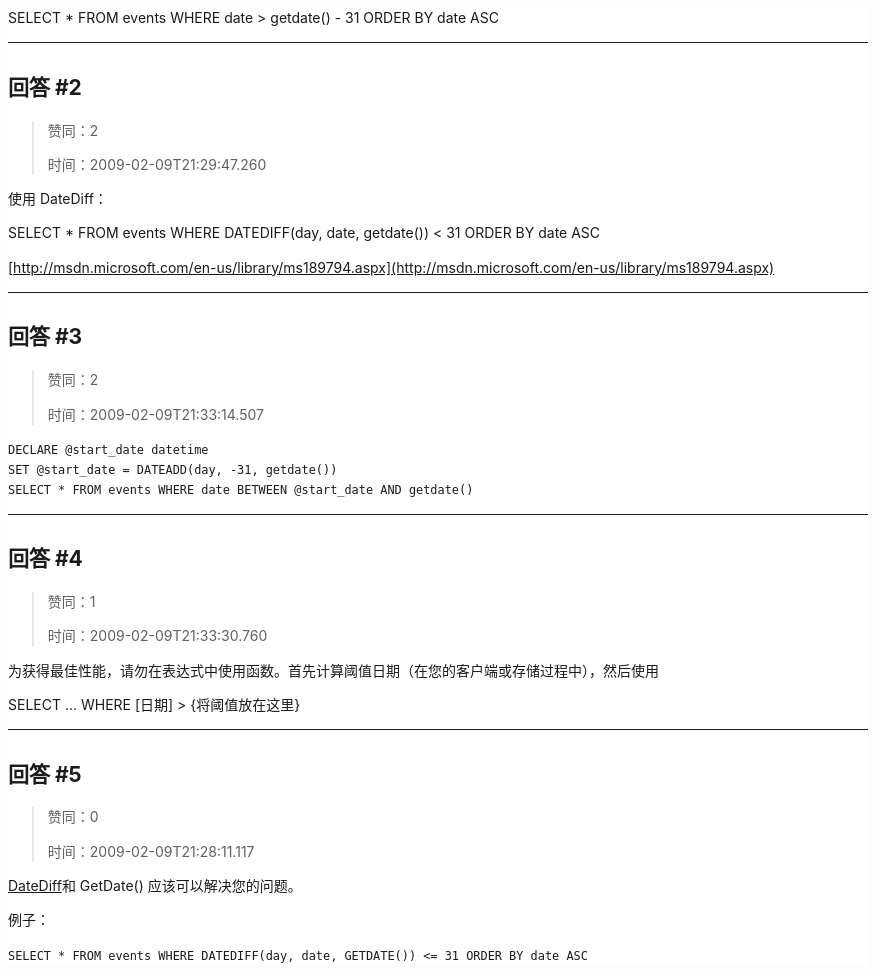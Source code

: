 SELECT * FROM events WHERE date > getdate() - 31 ORDER BY date ASC

* * *

## 回答 #2

> 赞同：2
> 
> 时间：2009-02-09T21:29:47.260

使用 DateDiff：

SELECT * FROM events WHERE DATEDIFF(day, date, getdate()) < 31 ORDER BY date ASC

[http://msdn.microsoft.com/en-us/library/ms189794.aspx](http://msdn.microsoft.com/en-us/library/ms189794.aspx)

* * *

## 回答 #3

> 赞同：2
> 
> 时间：2009-02-09T21:33:14.507

```
DECLARE @start_date datetime
SET @start_date = DATEADD(day, -31, getdate())
SELECT * FROM events WHERE date BETWEEN @start_date AND getdate() 
```

* * *

## 回答 #4

> 赞同：1
> 
> 时间：2009-02-09T21:33:30.760

为获得最佳性能，请勿在表达式中使用函数。首先计算阈值日期（在您的客户端或存储过程中），然后使用

SELECT ... WHERE [日期] > {将阈值放在这里}

* * *

## 回答 #5

> 赞同：0
> 
> 时间：2009-02-09T21:28:11.117

[DateDiff](http://msdn.microsoft.com/en-us/library/aa258269(SQL.80).aspx)和 GetDate() 应该可以解决您的问题。

例子：

```
SELECT * FROM events WHERE DATEDIFF(day, date, GETDATE()) <= 31 ORDER BY date ASC 
```
